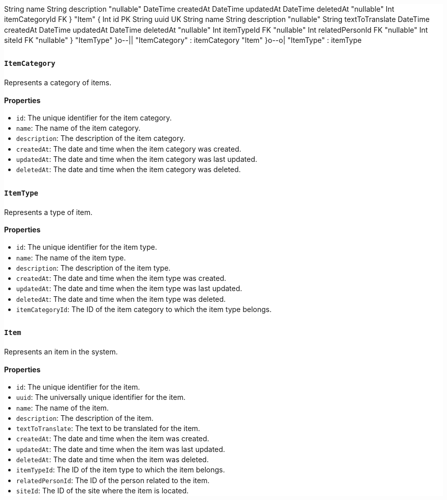   String name
  String description "nullable"
  DateTime createdAt
  DateTime updatedAt
  DateTime deletedAt "nullable"
  Int itemCategoryId FK
}
"Item" {
  Int id PK
  String uuid UK
  String name
  String description "nullable"
  String textToTranslate
  DateTime createdAt
  DateTime updatedAt
  DateTime deletedAt "nullable"
  Int itemTypeId FK "nullable"
  Int relatedPersonId FK "nullable"
  Int siteId FK "nullable"
}
"ItemType" }o--|| "ItemCategory" : itemCategory
"Item" }o--o| "ItemType" : itemType
</pre>

### `ItemCategory`
Represents a category of items.

**Properties**
  - `id`: The unique identifier for the item category.
  - `name`: The name of the item category.
  - `description`: The description of the item category.
  - `createdAt`: The date and time when the item category was created.
  - `updatedAt`: The date and time when the item category was last updated.
  - `deletedAt`: The date and time when the item category was deleted.

### `ItemType`
Represents a type of item.

**Properties**
  - `id`: The unique identifier for the item type.
  - `name`: The name of the item type.
  - `description`: The description of the item type.
  - `createdAt`: The date and time when the item type was created.
  - `updatedAt`: The date and time when the item type was last updated.
  - `deletedAt`: The date and time when the item type was deleted.
  - `itemCategoryId`: The ID of the item category to which the item type belongs.

### `Item`
Represents an item in the system.

**Properties**
  - `id`: The unique identifier for the item.
  - `uuid`: The universally unique identifier for the item.
  - `name`: The name of the item.
  - `description`: The description of the item.
  - `textToTranslate`: The text to be translated for the item.
  - `createdAt`: The date and time when the item was created.
  - `updatedAt`: The date and time when the item was last updated.
  - `deletedAt`: The date and time when the item was deleted.
  - `itemTypeId`: The ID of the item type to which the item belongs.
  - `relatedPersonId`: The ID of the person related to the item.
  - `siteId`: The ID of the site where the item is located.
